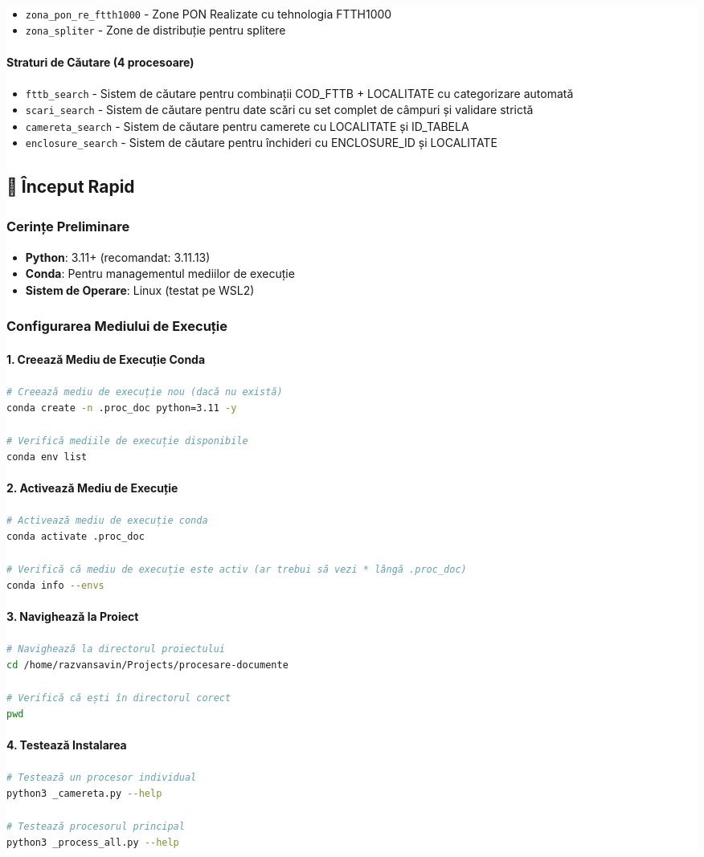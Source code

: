 - `zona_pon_re_ftth1000` - Zone PON Realizate cu tehnologia FTTH1000
- `zona_spliter` - Zone de distribuție pentru splitere

#### Straturi de Căutare (4 procesoare)
- `fttb_search` - Sistem de căutare pentru combinații COD_FTTB + LOCALITATE cu categorizare automată
- `scari_search` - Sistem de căutare pentru date scări cu set complet de câmpuri și validare strictă
- `camereta_search` - Sistem de căutare pentru camerete cu LOCALITATE și ID_TABELA
- `enclosure_search` - Sistem de căutare pentru închideri cu ENCLOSURE_ID și LOCALITATE

## 🚀 Început Rapid

### Cerințe Preliminare
- **Python**: 3.11+ (recomandat: 3.11.13)
- **Conda**: Pentru managementul mediilor de execuție
- **Sistem de Operare**: Linux (testat pe WSL2)

### Configurarea Mediului de Execuție

#### 1. Creează Mediu de Execuție Conda
```bash
# Creează mediu de execuție nou (dacă nu există)
conda create -n .proc_doc python=3.11 -y

# Verifică mediile de execuție disponibile
conda env list
```

#### 2. Activează Mediu de Execuție
```bash
# Activează mediu de execuție conda
conda activate .proc_doc

# Verifică că mediu de execuție este activ (ar trebui să vezi * lângă .proc_doc)
conda info --envs
```

#### 3. Navighează la Proiect
```bash
# Navighează la directorul proiectului
cd /home/razvansavin/Projects/procesare-documente

# Verifică că ești în directorul corect
pwd
```

#### 4. Testează Instalarea
```bash
# Testează un procesor individual
python3 _camereta.py --help

# Testează procesorul principal
python3 _process_all.py --help
```
